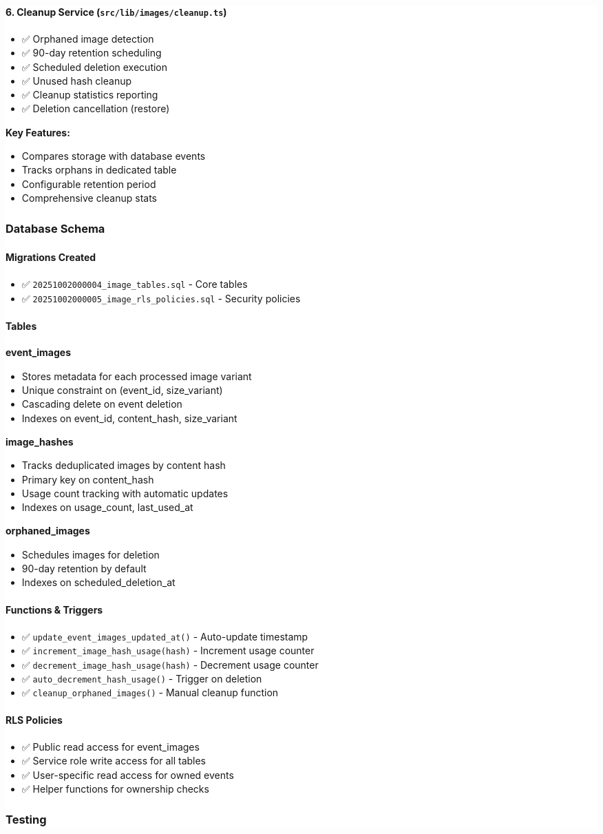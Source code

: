 #### 6. Cleanup Service (`src/lib/images/cleanup.ts`)
- ✅ Orphaned image detection
- ✅ 90-day retention scheduling
- ✅ Scheduled deletion execution
- ✅ Unused hash cleanup
- ✅ Cleanup statistics reporting
- ✅ Deletion cancellation (restore)

**Key Features:**
- Compares storage with database events
- Tracks orphans in dedicated table
- Configurable retention period
- Comprehensive cleanup stats

### Database Schema

#### Migrations Created
- ✅ `20251002000004_image_tables.sql` - Core tables
- ✅ `20251002000005_image_rls_policies.sql` - Security policies

#### Tables

**event_images**
- Stores metadata for each processed image variant
- Unique constraint on (event_id, size_variant)
- Cascading delete on event deletion
- Indexes on event_id, content_hash, size_variant

**image_hashes**
- Tracks deduplicated images by content hash
- Primary key on content_hash
- Usage count tracking with automatic updates
- Indexes on usage_count, last_used_at

**orphaned_images**
- Schedules images for deletion
- 90-day retention by default
- Indexes on scheduled_deletion_at

#### Functions & Triggers
- ✅ `update_event_images_updated_at()` - Auto-update timestamp
- ✅ `increment_image_hash_usage(hash)` - Increment usage counter
- ✅ `decrement_image_hash_usage(hash)` - Decrement usage counter
- ✅ `auto_decrement_hash_usage()` - Trigger on deletion
- ✅ `cleanup_orphaned_images()` - Manual cleanup function

#### RLS Policies
- ✅ Public read access for event_images
- ✅ Service role write access for all tables
- ✅ User-specific read access for owned events
- ✅ Helper functions for ownership checks

### Testing
